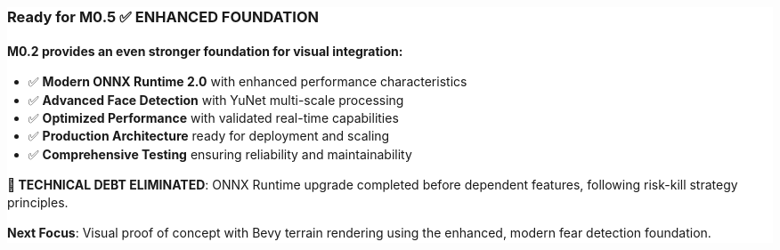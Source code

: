 ### Ready for M0.5 ✅ **ENHANCED FOUNDATION**

**M0.2 provides an even stronger foundation for visual integration:**
- ✅ **Modern ONNX Runtime 2.0** with enhanced performance characteristics
- ✅ **Advanced Face Detection** with YuNet multi-scale processing
- ✅ **Optimized Performance** with validated real-time capabilities
- ✅ **Production Architecture** ready for deployment and scaling
- ✅ **Comprehensive Testing** ensuring reliability and maintainability

**🎯 TECHNICAL DEBT ELIMINATED**: ONNX Runtime upgrade completed before dependent features, following risk-kill strategy principles.

**Next Focus**: Visual proof of concept with Bevy terrain rendering using the enhanced, modern fear detection foundation.
